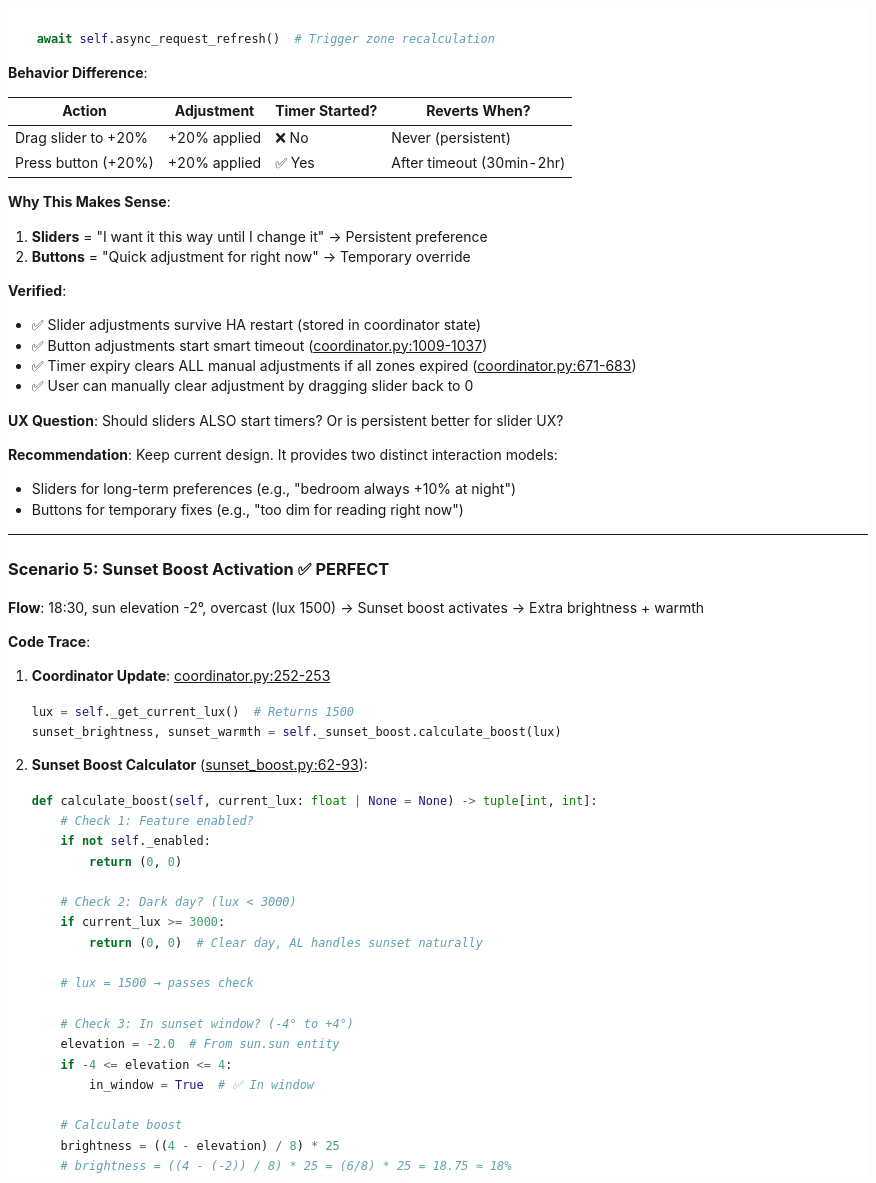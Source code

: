 ```python

    await self.async_request_refresh()  # Trigger zone recalculation
```

**Behavior Difference**:

| Action | Adjustment | Timer Started? | Reverts When? |
|--------|-----------|----------------|---------------|
| Drag slider to +20% | +20% applied | ❌ No | Never (persistent) |
| Press button (+20%) | +20% applied | ✅ Yes | After timeout (30min-2hr) |

**Why This Makes Sense**:
1. **Sliders** = "I want it this way until I change it" → Persistent preference
2. **Buttons** = "Quick adjustment for right now" → Temporary override

**Verified**:
- ✅ Slider adjustments survive HA restart (stored in coordinator state)
- ✅ Button adjustments start smart timeout ([coordinator.py:1009-1037](custom_components/adaptive_lighting_pro/coordinator.py#L1009))
- ✅ Timer expiry clears ALL manual adjustments if all zones expired ([coordinator.py:671-683](custom_components/adaptive_lighting_pro/coordinator.py#L671))
- ✅ User can manually clear adjustment by dragging slider back to 0

**UX Question**: Should sliders ALSO start timers? Or is persistent better for slider UX?

**Recommendation**: Keep current design. It provides two distinct interaction models:
- Sliders for long-term preferences (e.g., "bedroom always +10% at night")
- Buttons for temporary fixes (e.g., "too dim for reading right now")

---

### Scenario 5: Sunset Boost Activation ✅ PERFECT
**Flow**: 18:30, sun elevation -2°, overcast (lux 1500) → Sunset boost activates → Extra brightness + warmth

**Code Trace**:
1. **Coordinator Update**: [coordinator.py:252-253](custom_components/adaptive_lighting_pro/coordinator.py#L252)
   ```python
   lux = self._get_current_lux()  # Returns 1500
   sunset_brightness, sunset_warmth = self._sunset_boost.calculate_boost(lux)
   ```

2. **Sunset Boost Calculator** ([sunset_boost.py:62-93](custom_components/adaptive_lighting_pro/features/sunset_boost.py#L62)):
   ```python
   def calculate_boost(self, current_lux: float | None = None) -> tuple[int, int]:
       # Check 1: Feature enabled?
       if not self._enabled:
           return (0, 0)

       # Check 2: Dark day? (lux < 3000)
       if current_lux >= 3000:
           return (0, 0)  # Clear day, AL handles sunset naturally

       # lux = 1500 → passes check

       # Check 3: In sunset window? (-4° to +4°)
       elevation = -2.0  # From sun.sun entity
       if -4 <= elevation <= 4:
           in_window = True  # ✅ In window

       # Calculate boost
       brightness = ((4 - elevation) / 8) * 25
       # brightness = ((4 - (-2)) / 8) * 25 = (6/8) * 25 = 18.75 ≈ 18%

   ```